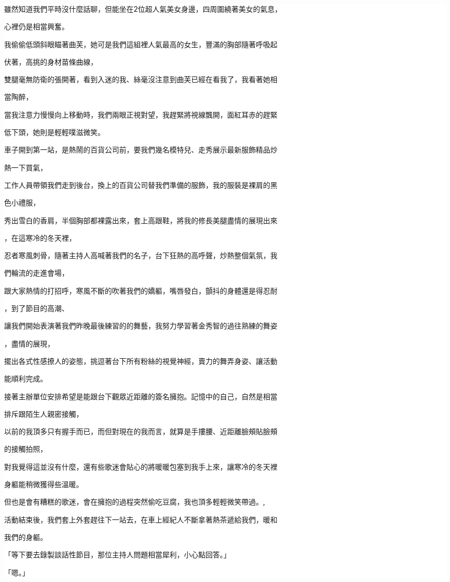 雖然知道我們平時沒什麼話聊，但能坐在2位超人氣美女身邊，四周圍繞著美女的氣息，

心裡仍是相當興奮。

我偷偷低頭斜眼瞄著曲芙，她可是我們這組裡人氣最高的女生，豐滿的胸部隨著呼吸起

伏著，高挑的身材苗條曲線，

雙腿毫無防衛的張開著，看到入迷的我、絲毫沒注意到曲芙已經在看我了，我看著她相

當陶醉，

當我注意力慢慢向上移動時，我們兩眼正視對望，我趕緊將視線飄開，面紅耳赤的趕緊

低下頭，她則是輕輕噗滋微笑。

車子開到第一站，是熱鬧的百貨公司前，要我們幾名模特兒、走秀展示最新服飾精品炒

熱一下買氣，

工作人員帶領我們走到後台，換上的百貨公司替我們準備的服飾，我的服裝是裸肩的黑

色小禮服，

秀出雪白的香肩，半個胸部都裸露出來，套上高跟鞋，將我的修長美腿盡情的展現出來

，在這寒冷的冬天裡，

忍者寒風刺骨，隨著主持人高喊著我們的名子，台下狂熱的高呼聲，炒熱整個氣氛，我

們輪流的走進會場，

跟大家熱情的打招呼，寒風不斷的吹著我們的嬌軀，嘴唇發白，顫抖的身體還是得忍耐

，到了節目的高潮、

讓我們開始表演著我們昨晚最後練習的的舞藝，我努力學習著金秀智的過往熟練的舞姿

，盡情的展現，

擺出各式性感撩人的姿態，挑逗著台下所有粉絲的視覺神經，賣力的舞弄身姿、讓活動

能順利完成。

接著主辦單位安排希望是能跟台下觀眾近距離的簽名擁抱。記憶中的自己，自然是相當

排斥跟陌生人親密接觸，

以前的我頂多只有握手而已，而但對現在的我而言，就算是手摟腰、近距離臉頰貼臉頰

的接觸拍照，

對我覺得這並沒有什麼，還有些歌迷會貼心的將暖暖包塞到我手上來，讓寒冷的冬天裡

身軀能稍微獲得些溫暖。

但也是會有糟糕的歌迷，會在擁抱的過程突然偷吃豆腐，我也頂多輕輕微笑帶過。,

活動結束後，我們套上外套趕往下一站去，在車上經紀人不斷拿著熱茶遞給我們，暖和

我們的身軀。

「等下要去錄製談話性節目，那位主持人問題相當犀利，小心點回答。」

「嗯。」
